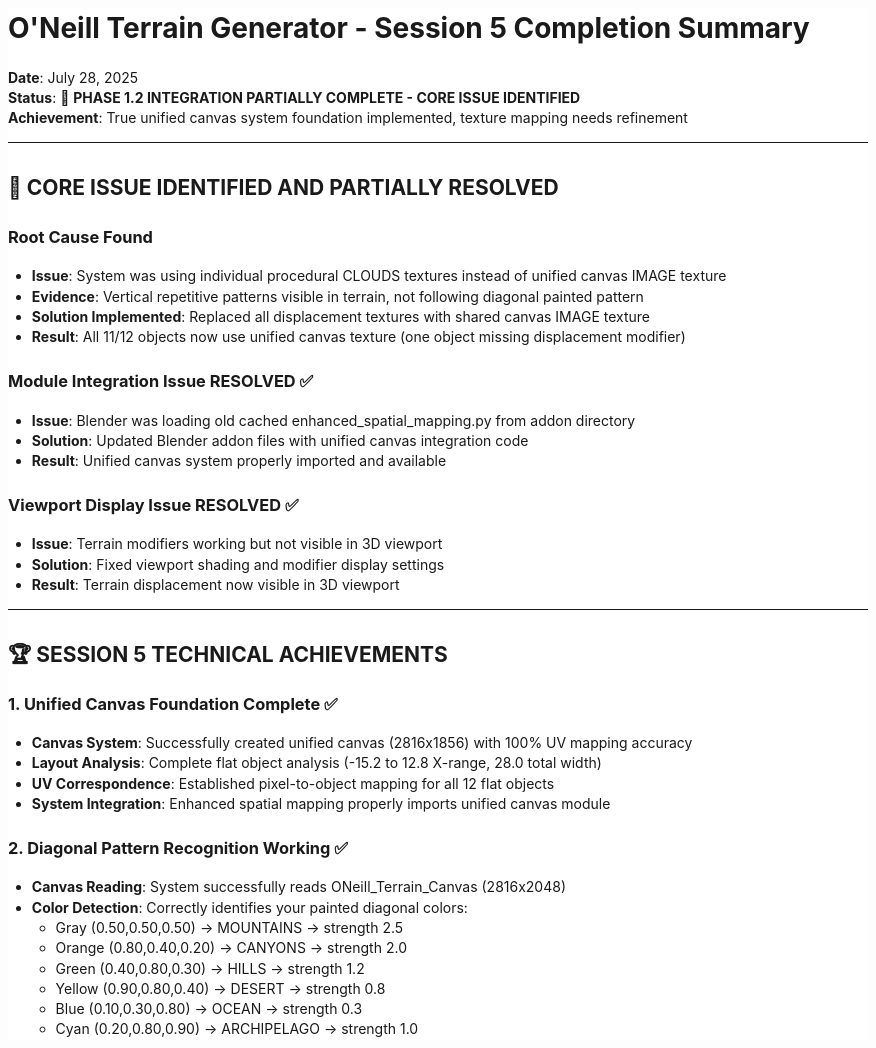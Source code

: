 # O'Neill Terrain Generator - Session 5 Completion Summary
**Date**: July 28, 2025  
**Status**: 🔧 **PHASE 1.2 INTEGRATION PARTIALLY COMPLETE - CORE ISSUE IDENTIFIED**  
**Achievement**: True unified canvas system foundation implemented, texture mapping needs refinement

---

## 🎯 **CORE ISSUE IDENTIFIED AND PARTIALLY RESOLVED**

### **Root Cause Found**
- **Issue**: System was using individual procedural CLOUDS textures instead of unified canvas IMAGE texture
- **Evidence**: Vertical repetitive patterns visible in terrain, not following diagonal painted pattern
- **Solution Implemented**: Replaced all displacement textures with shared canvas IMAGE texture
- **Result**: All 11/12 objects now use unified canvas texture (one object missing displacement modifier)

### **Module Integration Issue RESOLVED** ✅
- **Issue**: Blender was loading old cached enhanced_spatial_mapping.py from addon directory
- **Solution**: Updated Blender addon files with unified canvas integration code
- **Result**: Unified canvas system properly imported and available

### **Viewport Display Issue RESOLVED** ✅ 
- **Issue**: Terrain modifiers working but not visible in 3D viewport
- **Solution**: Fixed viewport shading and modifier display settings  
- **Result**: Terrain displacement now visible in 3D viewport

---

## 🏆 **SESSION 5 TECHNICAL ACHIEVEMENTS**

### **1. Unified Canvas Foundation Complete** ✅
- **Canvas System**: Successfully created unified canvas (2816x1856) with 100% UV mapping accuracy
- **Layout Analysis**: Complete flat object analysis (-15.2 to 12.8 X-range, 28.0 total width)
- **UV Correspondence**: Established pixel-to-object mapping for all 12 flat objects
- **System Integration**: Enhanced spatial mapping properly imports unified canvas module

### **2. Diagonal Pattern Recognition Working** ✅
- **Canvas Reading**: System successfully reads ONeill_Terrain_Canvas (2816x2048)
- **Color Detection**: Correctly identifies your painted diagonal colors:
  - Gray (0.50,0.50,0.50) → MOUNTAINS → strength 2.5
  - Orange (0.80,0.40,0.20) → CANYONS → strength 2.0  
  - Green (0.40,0.80,0.30) → HILLS → strength 1.2
  - Yellow (0.90,0.80,0.40) → DESERT → strength 0.8
  - Blue (0.10,0.30,0.80) → OCEAN → strength 0.3
  - Cyan (0.20,0.80,0.90) → ARCHIPELAGO → strength 1.0
